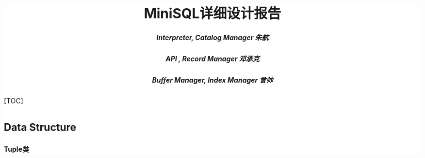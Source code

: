















# <center>MiniSQL详细设计报告</center>

<center><h5> Interpreter, Catalog Manager 朱航 </h5></center>
<center><h5> API , Record Manager 邓承克</h5> </center>
<center><h5>Buffer Manager, Index Manager 曾帅</h5></center>










































[TOC]













## Data Structure

#### Tuple类

